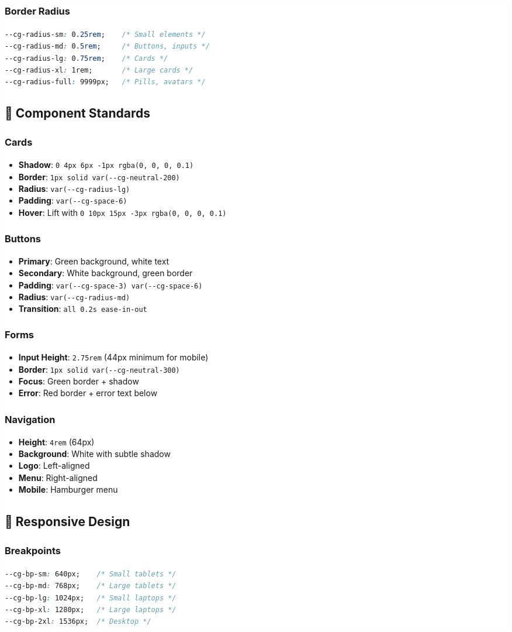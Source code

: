 ### **Border Radius**
```css
--cg-radius-sm: 0.25rem;    /* Small elements */
--cg-radius-md: 0.5rem;     /* Buttons, inputs */
--cg-radius-lg: 0.75rem;    /* Cards */
--cg-radius-xl: 1rem;       /* Large cards */
--cg-radius-full: 9999px;   /* Pills, avatars */
```

## 🎪 Component Standards

### **Cards**
- **Shadow**: `0 4px 6px -1px rgba(0, 0, 0, 0.1)`
- **Border**: `1px solid var(--cg-neutral-200)`
- **Radius**: `var(--cg-radius-lg)`
- **Padding**: `var(--cg-space-6)`
- **Hover**: Lift with `0 10px 15px -3px rgba(0, 0, 0, 0.1)`

### **Buttons**
- **Primary**: Green background, white text
- **Secondary**: White background, green border
- **Padding**: `var(--cg-space-3) var(--cg-space-6)`
- **Radius**: `var(--cg-radius-md)`
- **Transition**: `all 0.2s ease-in-out`

### **Forms**
- **Input Height**: `2.75rem` (44px minimum for mobile)
- **Border**: `1px solid var(--cg-neutral-300)`
- **Focus**: Green border + shadow
- **Error**: Red border + error text below

### **Navigation**
- **Height**: `4rem` (64px)
- **Background**: White with subtle shadow
- **Logo**: Left-aligned
- **Menu**: Right-aligned
- **Mobile**: Hamburger menu

## 📱 Responsive Design

### **Breakpoints**
```css
--cg-bp-sm: 640px;    /* Small tablets */
--cg-bp-md: 768px;    /* Large tablets */
--cg-bp-lg: 1024px;   /* Small laptops */
--cg-bp-xl: 1280px;   /* Large laptops */
--cg-bp-2xl: 1536px;  /* Desktop */
```

